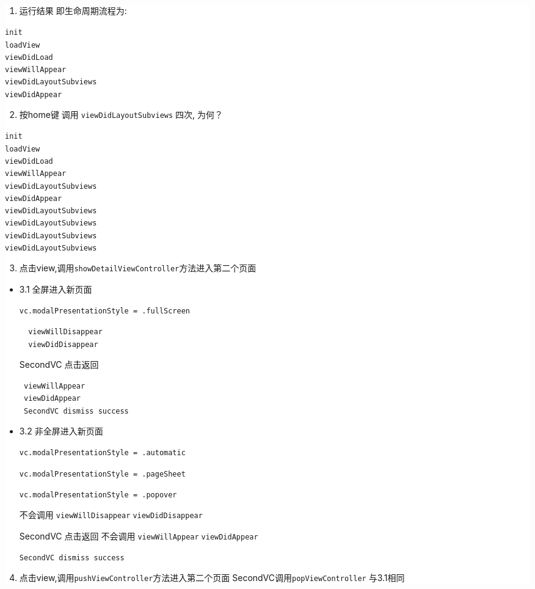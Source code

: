 1. 运行结果 即生命周期流程为:
```
init
loadView
viewDidLoad
viewWillAppear
viewDidLayoutSubviews
viewDidAppear
```
2. 按home键 调用 `viewDidLayoutSubviews` 四次, 为何？

```
init
loadView
viewDidLoad
viewWillAppear
viewDidLayoutSubviews
viewDidAppear
viewDidLayoutSubviews
viewDidLayoutSubviews
viewDidLayoutSubviews
viewDidLayoutSubviews

```
3. 点击view,调用`showDetailViewController`方法进入第二个页面

- 3.1 全屏进入新页面
  
  `vc.modalPresentationStyle = .fullScreen`
  
  ```
    viewWillDisappear
    viewDidDisappear
  ```
  SecondVC 点击返回
   ```
    viewWillAppear
    viewDidAppear
    SecondVC dismiss success
   ```
- 3.2 非全屏进入新页面

  `vc.modalPresentationStyle = .automatic`

  `vc.modalPresentationStyle = .pageSheet`

  `vc.modalPresentationStyle = .popover`

  不会调用 `viewWillDisappear` `viewDidDisappear` 
  
  SecondVC 点击返回  不会调用 `viewWillAppear` `viewDidAppear` 
  ```
  SecondVC dismiss success
  ```

4. 点击view,调用`pushViewController`方法进入第二个页面
   SecondVC调用`popViewController`
   与3.1相同
